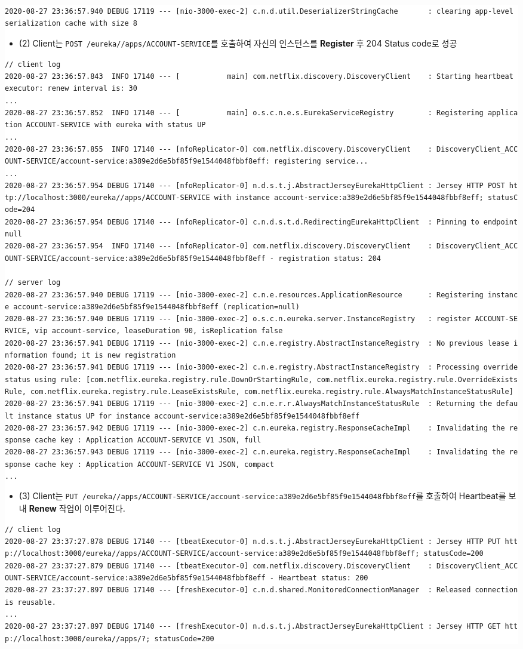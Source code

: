 ```log
2020-08-27 23:36:57.940 DEBUG 17119 --- [nio-3000-exec-2] c.n.d.util.DeserializerStringCache       : clearing app-level serialization cache with size 8
```  

- (2) Client는 `POST /eureka//apps/ACCOUNT-SERVICE`를 호출하여 자신의 인스턴스를 **Register** 후 204 Status code로 성공  

```log
// client log
2020-08-27 23:36:57.843  INFO 17140 --- [           main] com.netflix.discovery.DiscoveryClient    : Starting heartbeat executor: renew interval is: 30
...
2020-08-27 23:36:57.852  INFO 17140 --- [           main] o.s.c.n.e.s.EurekaServiceRegistry        : Registering application ACCOUNT-SERVICE with eureka with status UP
...
2020-08-27 23:36:57.855  INFO 17140 --- [nfoReplicator-0] com.netflix.discovery.DiscoveryClient    : DiscoveryClient_ACCOUNT-SERVICE/account-service:a389e2d6e5bf85f9e1544048fbbf8eff: registering service...
...
2020-08-27 23:36:57.954 DEBUG 17140 --- [nfoReplicator-0] n.d.s.t.j.AbstractJerseyEurekaHttpClient : Jersey HTTP POST http://localhost:3000/eureka//apps/ACCOUNT-SERVICE with instance account-service:a389e2d6e5bf85f9e1544048fbbf8eff; statusCode=204
2020-08-27 23:36:57.954 DEBUG 17140 --- [nfoReplicator-0] c.n.d.s.t.d.RedirectingEurekaHttpClient  : Pinning to endpoint null
2020-08-27 23:36:57.954  INFO 17140 --- [nfoReplicator-0] com.netflix.discovery.DiscoveryClient    : DiscoveryClient_ACCOUNT-SERVICE/account-service:a389e2d6e5bf85f9e1544048fbbf8eff - registration status: 204

// server log
2020-08-27 23:36:57.940 DEBUG 17119 --- [nio-3000-exec-2] c.n.e.resources.ApplicationResource      : Registering instance account-service:a389e2d6e5bf85f9e1544048fbbf8eff (replication=null)
2020-08-27 23:36:57.940 DEBUG 17119 --- [nio-3000-exec-2] o.s.c.n.eureka.server.InstanceRegistry   : register ACCOUNT-SERVICE, vip account-service, leaseDuration 90, isReplication false
2020-08-27 23:36:57.941 DEBUG 17119 --- [nio-3000-exec-2] c.n.e.registry.AbstractInstanceRegistry  : No previous lease information found; it is new registration
2020-08-27 23:36:57.941 DEBUG 17119 --- [nio-3000-exec-2] c.n.e.registry.AbstractInstanceRegistry  : Processing override status using rule: [com.netflix.eureka.registry.rule.DownOrStartingRule, com.netflix.eureka.registry.rule.OverrideExistsRule, com.netflix.eureka.registry.rule.LeaseExistsRule, com.netflix.eureka.registry.rule.AlwaysMatchInstanceStatusRule]
2020-08-27 23:36:57.941 DEBUG 17119 --- [nio-3000-exec-2] c.n.e.r.r.AlwaysMatchInstanceStatusRule  : Returning the default instance status UP for instance account-service:a389e2d6e5bf85f9e1544048fbbf8eff
2020-08-27 23:36:57.942 DEBUG 17119 --- [nio-3000-exec-2] c.n.eureka.registry.ResponseCacheImpl    : Invalidating the response cache key : Application ACCOUNT-SERVICE V1 JSON, full
2020-08-27 23:36:57.943 DEBUG 17119 --- [nio-3000-exec-2] c.n.eureka.registry.ResponseCacheImpl    : Invalidating the response cache key : Application ACCOUNT-SERVICE V1 JSON, compact
...
```

- (3) Client는 `PUT /eureka//apps/ACCOUNT-SERVICE/account-service:a389e2d6e5bf85f9e1544048fbbf8eff`를 호출하여 Heartbeat를 보내 **Renew** 작업이 이루어진다.  

```log
// client log
2020-08-27 23:37:27.878 DEBUG 17140 --- [tbeatExecutor-0] n.d.s.t.j.AbstractJerseyEurekaHttpClient : Jersey HTTP PUT http://localhost:3000/eureka//apps/ACCOUNT-SERVICE/account-service:a389e2d6e5bf85f9e1544048fbbf8eff; statusCode=200
2020-08-27 23:37:27.879 DEBUG 17140 --- [tbeatExecutor-0] com.netflix.discovery.DiscoveryClient    : DiscoveryClient_ACCOUNT-SERVICE/account-service:a389e2d6e5bf85f9e1544048fbbf8eff - Heartbeat status: 200
2020-08-27 23:37:27.897 DEBUG 17140 --- [freshExecutor-0] c.n.d.shared.MonitoredConnectionManager  : Released connection is reusable.
...
2020-08-27 23:37:27.897 DEBUG 17140 --- [freshExecutor-0] n.d.s.t.j.AbstractJerseyEurekaHttpClient : Jersey HTTP GET http://localhost:3000/eureka//apps/?; statusCode=200
```